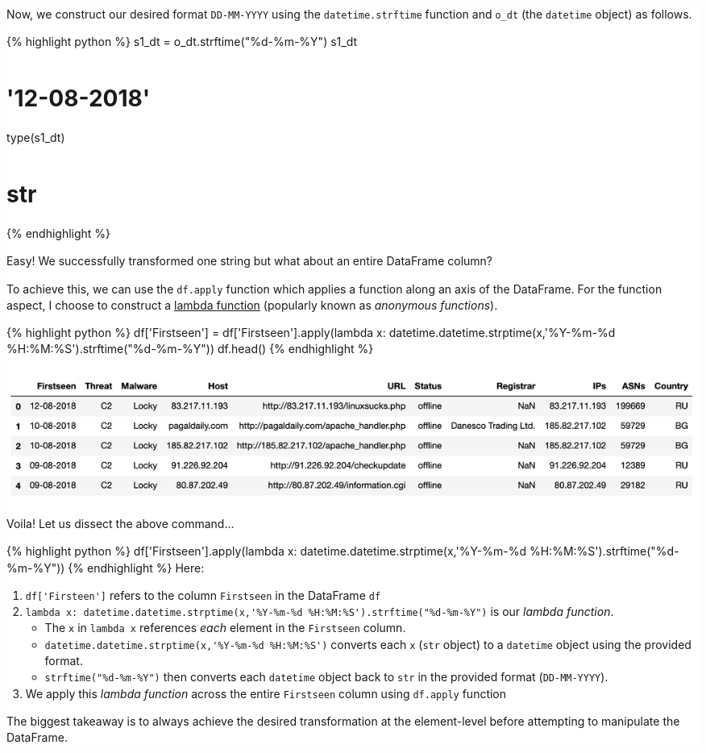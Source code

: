 Now, we construct our desired format `DD-MM-YYYY` using the `datetime.strftime` function and `o_dt` (the `datetime` object) as follows.

{% highlight python %}
s1_dt = o_dt.strftime("%d-%m-%Y")
s1_dt
# '12-08-2018'
type(s1_dt)
# str
{% endhighlight %}

Easy! We successfully transformed one string but what about an entire DataFrame column?

To achieve this, we can use the `df.apply` function which applies a function along an axis of the DataFrame. For the function aspect, I choose to construct a [lambda function](https://www.w3schools.com/python/python_lambda.asp) (popularly known as _anonymous functions_).

{% highlight python %}
df['Firstseen'] = df['Firstseen'].apply(lambda x: datetime.datetime.strptime(x,'%Y-%m-%d %H:%M:%S').strftime("%d-%m-%Y"))
df.head()
{% endhighlight %}

![Screen Shot 2019-06-22 at 12.58.25 PM.png](/assets/images/screen-shot-2019-06-22-at-12.58.25-pm.png)

Voila! Let us dissect the above command...

{% highlight python %}
df['Firstseen'].apply(lambda x: datetime.datetime.strptime(x,'%Y-%m-%d %H:%M:%S').strftime("%d-%m-%Y"))
{% endhighlight %}
Here:
1. `df['Firsteen']` refers to the column `Firstseen` in the DataFrame `df`
2. `lambda x: datetime.datetime.strptime(x,'%Y-%m-%d %H:%M:%S').strftime("%d-%m-%Y")` is our _lambda function_.
    - The `x` in `lambda x` references _each_ element in the `Firstseen` column.
    - `datetime.datetime.strptime(x,'%Y-%m-%d %H:%M:%S')` converts each `x` (`str` object) to a `datetime` object using the provided format.
    - `strftime("%d-%m-%Y")` then converts each `datetime` object back to `str` in the provided format (`DD-MM-YYYY`).
3. We apply this _lambda function_ across the entire `Firstseen` column using `df.apply` function

The biggest takeaway is to always achieve the desired transformation at the element-level before attempting to manipulate the DataFrame.
